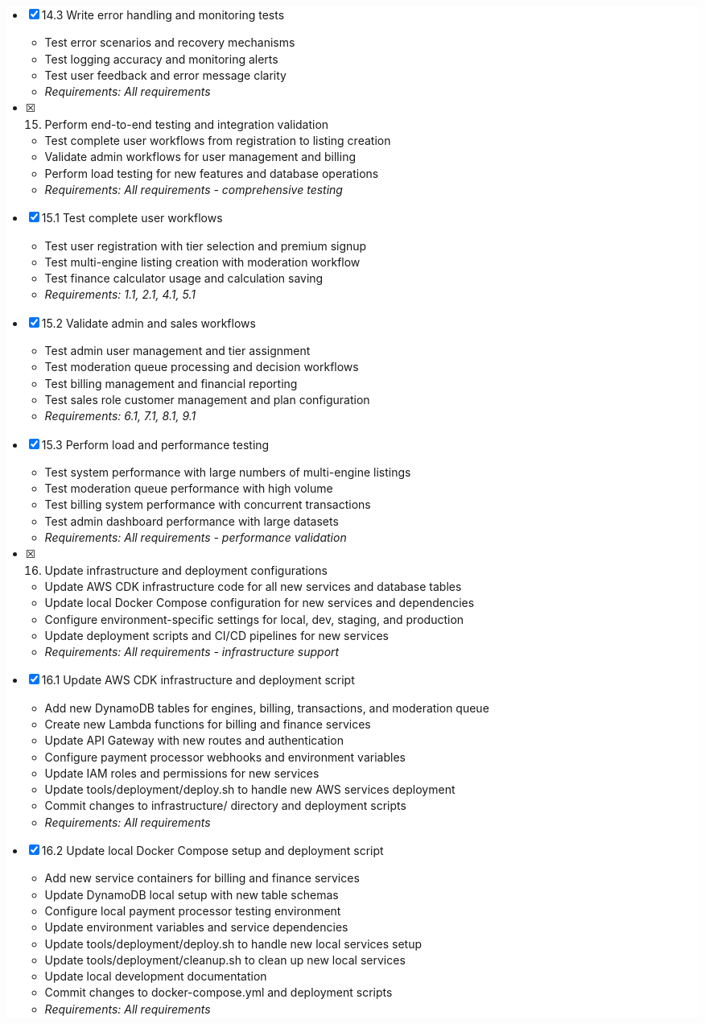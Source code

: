 - [x] 14.3 Write error handling and monitoring tests
  - Test error scenarios and recovery mechanisms
  - Test logging accuracy and monitoring alerts
  - Test user feedback and error message clarity
  - _Requirements: All requirements_

- [x] 15. Perform end-to-end testing and integration validation
  - Test complete user workflows from registration to listing creation
  - Validate admin workflows for user management and billing
  - Perform load testing for new features and database operations
  - _Requirements: All requirements - comprehensive testing_

- [x] 15.1 Test complete user workflows
  - Test user registration with tier selection and premium signup
  - Test multi-engine listing creation with moderation workflow
  - Test finance calculator usage and calculation saving
  - _Requirements: 1.1, 2.1, 4.1, 5.1_

- [x] 15.2 Validate admin and sales workflows
  - Test admin user management and tier assignment
  - Test moderation queue processing and decision workflows
  - Test billing management and financial reporting
  - Test sales role customer management and plan configuration
  - _Requirements: 6.1, 7.1, 8.1, 9.1_

- [x] 15.3 Perform load and performance testing
  - Test system performance with large numbers of multi-engine listings
  - Test moderation queue performance with high volume
  - Test billing system performance with concurrent transactions
  - Test admin dashboard performance with large datasets
  - _Requirements: All requirements - performance validation_

- [x] 16. Update infrastructure and deployment configurations
  - Update AWS CDK infrastructure code for all new services and database tables
  - Update local Docker Compose configuration for new services and dependencies
  - Configure environment-specific settings for local, dev, staging, and production
  - Update deployment scripts and CI/CD pipelines for new services
  - _Requirements: All requirements - infrastructure support_

- [x] 16.1 Update AWS CDK infrastructure and deployment script
  - Add new DynamoDB tables for engines, billing, transactions, and moderation queue
  - Create new Lambda functions for billing and finance services
  - Update API Gateway with new routes and authentication
  - Configure payment processor webhooks and environment variables
  - Update IAM roles and permissions for new services
  - Update tools/deployment/deploy.sh to handle new AWS services deployment
  - Commit changes to infrastructure/ directory and deployment scripts
  - _Requirements: All requirements_

- [x] 16.2 Update local Docker Compose setup and deployment script
  - Add new service containers for billing and finance services
  - Update DynamoDB local setup with new table schemas
  - Configure local payment processor testing environment
  - Update environment variables and service dependencies
  - Update tools/deployment/deploy.sh to handle new local services setup
  - Update tools/deployment/cleanup.sh to clean up new local services
  - Update local development documentation
  - Commit changes to docker-compose.yml and deployment scripts
  - _Requirements: All requirements_
